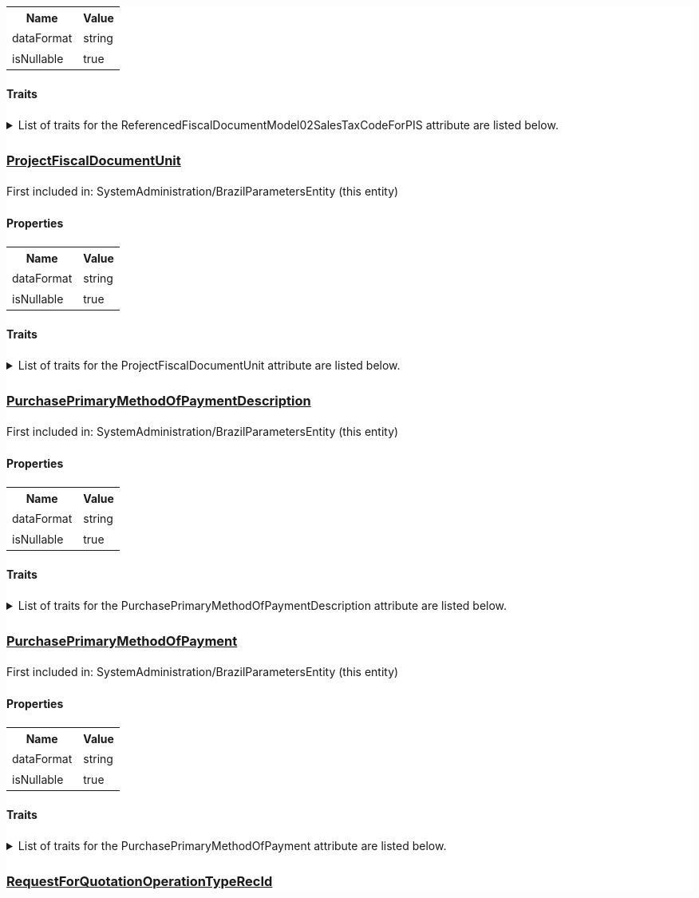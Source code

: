 <table><tr><th>Name</th><th>Value</th></tr><tr><td>dataFormat</td><td>string</td></tr><tr><td>isNullable</td><td>true</td></tr></table>

#### Traits

<details><summary>List of traits for the ReferencedFiscalDocumentModel02SalesTaxCodeForPIS attribute are listed below.</summary></details>

### <a href=#ProjectFiscalDocumentUnit name="ProjectFiscalDocumentUnit">ProjectFiscalDocumentUnit</a>

First included in: SystemAdministration/BrazilParametersEntity (this entity)  

#### Properties

<table><tr><th>Name</th><th>Value</th></tr><tr><td>dataFormat</td><td>string</td></tr><tr><td>isNullable</td><td>true</td></tr></table>

#### Traits

<details><summary>List of traits for the ProjectFiscalDocumentUnit attribute are listed below.</summary></details>

### <a href=#PurchasePrimaryMethodOfPaymentDescription name="PurchasePrimaryMethodOfPaymentDescription">PurchasePrimaryMethodOfPaymentDescription</a>

First included in: SystemAdministration/BrazilParametersEntity (this entity)  

#### Properties

<table><tr><th>Name</th><th>Value</th></tr><tr><td>dataFormat</td><td>string</td></tr><tr><td>isNullable</td><td>true</td></tr></table>

#### Traits

<details><summary>List of traits for the PurchasePrimaryMethodOfPaymentDescription attribute are listed below.</summary></details>

### <a href=#PurchasePrimaryMethodOfPayment name="PurchasePrimaryMethodOfPayment">PurchasePrimaryMethodOfPayment</a>

First included in: SystemAdministration/BrazilParametersEntity (this entity)  

#### Properties

<table><tr><th>Name</th><th>Value</th></tr><tr><td>dataFormat</td><td>string</td></tr><tr><td>isNullable</td><td>true</td></tr></table>

#### Traits

<details><summary>List of traits for the PurchasePrimaryMethodOfPayment attribute are listed below.</summary></details>

### <a href=#RequestForQuotationOperationTypeRecId name="RequestForQuotationOperationTypeRecId">RequestForQuotationOperationTypeRecId</a>
